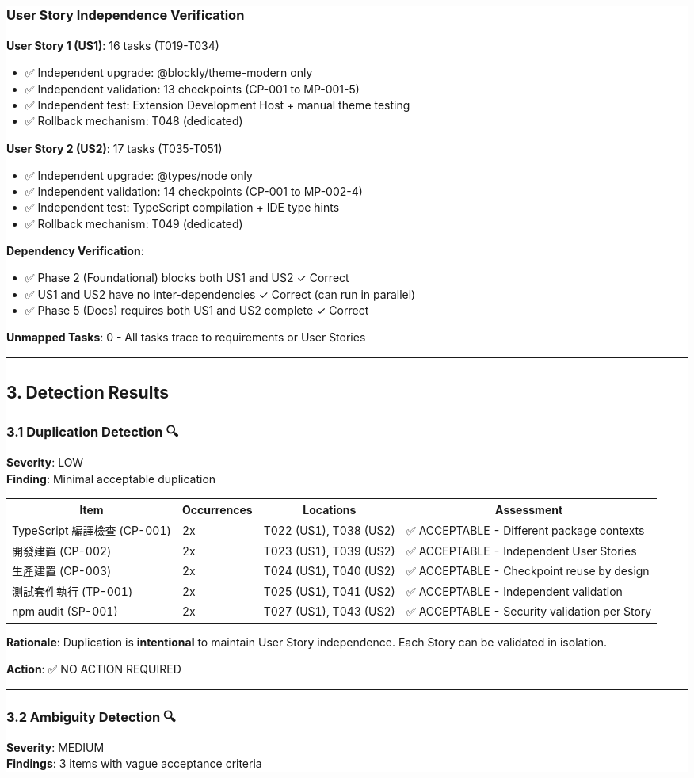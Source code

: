 ### User Story Independence Verification

**User Story 1 (US1)**: 16 tasks (T019-T034)

-   ✅ Independent upgrade: @blockly/theme-modern only
-   ✅ Independent validation: 13 checkpoints (CP-001 to MP-001-5)
-   ✅ Independent test: Extension Development Host + manual theme testing
-   ✅ Rollback mechanism: T048 (dedicated)

**User Story 2 (US2)**: 17 tasks (T035-T051)

-   ✅ Independent upgrade: @types/node only
-   ✅ Independent validation: 14 checkpoints (CP-001 to MP-002-4)
-   ✅ Independent test: TypeScript compilation + IDE type hints
-   ✅ Rollback mechanism: T049 (dedicated)

**Dependency Verification**:

-   ✅ Phase 2 (Foundational) blocks both US1 and US2 ✓ Correct
-   ✅ US1 and US2 have no inter-dependencies ✓ Correct (can run in parallel)
-   ✅ Phase 5 (Docs) requires both US1 and US2 complete ✓ Correct

**Unmapped Tasks**: 0 - All tasks trace to requirements or User Stories

---

## 3. Detection Results

### 3.1 Duplication Detection 🔍

**Severity**: LOW  
**Finding**: Minimal acceptable duplication

| Item                         | Occurrences | Locations              | Assessment                                    |
| ---------------------------- | ----------- | ---------------------- | --------------------------------------------- |
| TypeScript 編譯檢查 (CP-001) | 2x          | T022 (US1), T038 (US2) | ✅ ACCEPTABLE - Different package contexts    |
| 開發建置 (CP-002)            | 2x          | T023 (US1), T039 (US2) | ✅ ACCEPTABLE - Independent User Stories      |
| 生產建置 (CP-003)            | 2x          | T024 (US1), T040 (US2) | ✅ ACCEPTABLE - Checkpoint reuse by design    |
| 測試套件執行 (TP-001)        | 2x          | T025 (US1), T041 (US2) | ✅ ACCEPTABLE - Independent validation        |
| npm audit (SP-001)           | 2x          | T027 (US1), T043 (US2) | ✅ ACCEPTABLE - Security validation per Story |

**Rationale**: Duplication is **intentional** to maintain User Story independence. Each Story can be validated in isolation.

**Action**: ✅ NO ACTION REQUIRED

---

### 3.2 Ambiguity Detection 🔍

**Severity**: MEDIUM  
**Findings**: 3 items with vague acceptance criteria
